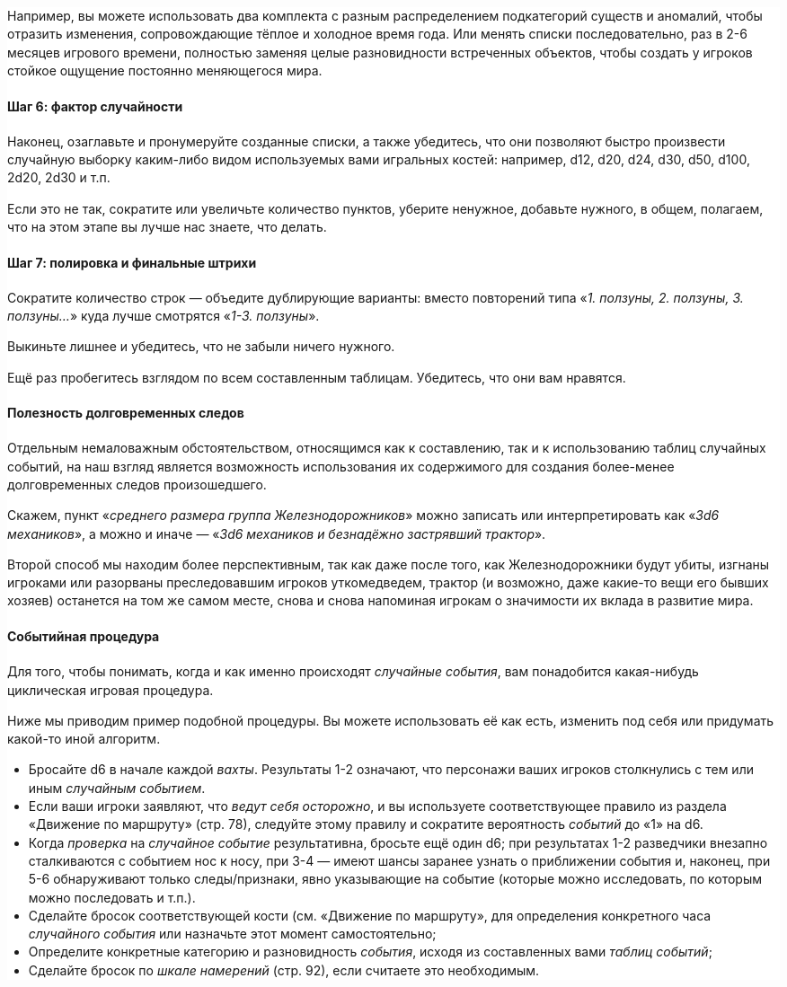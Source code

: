 Например, вы можете использовать два комплекта с разным распределением подкатегорий существ и аномалий, чтобы отразить изменения, сопровождающие тёплое и холодное время года. Или менять списки последовательно, раз в 2-6 месяцев игрового времени, полностью заменяя целые разновидности встреченных объектов, чтобы создать у игроков стойкое ощущение постоянно меняющегося мира.

#### Шаг 6: фактор случайности

Наконец, озаглавьте и пронумеруйте созданные списки, а также убедитесь, что они позволяют быстро произвести случайную выборку каким-либо видом используемых вами игральных костей: например, d12, d20, d24, d30, d50, d100, 2d20, 2d30 и т.п.

Если это не так, сократите или увеличьте количество пунктов, уберите ненужное, добавьте нужного, в общем, полагаем, что на этом этапе вы лучше нас знаете, что делать.

#### Шаг 7: полировка и финальные штрихи

Сократите количество строк — объедите дублирующие варианты: вместо повторений типа «*1. ползуны, 2. ползуны, 3. ползуны…*» куда лучше смотрятся «*1-3. ползуны*».

Выкиньте лишнее и убедитесь, что не забыли ничего нужного.

Ещё раз пробегитесь взглядом по всем составленным таблицам. Убедитесь, что они вам нравятся.

#### Полезность долговременных следов

Отдельным немаловажным обстоятельством, относящимся как к составлению, так и к использованию таблиц случайных событий, на наш взгляд является возможность использования их содержимого для создания более-менее долговременных следов произошедшего.

Скажем, пункт «*среднего размера группа Железнодорожников*» можно записать или интерпретировать как «*3d6 механиков*», а можно и иначе — «*3d6 механиков и безнадёжно застрявший трактор*».

Второй способ мы находим более перспективным, так как даже после того, как Железнодорожники будут убиты, изгнаны игроками или разорваны преследовавшим игроков уткомедведем, трактор (и возможно, даже какие-то вещи его бывших хозяев) останется на том же самом месте, снова и снова напоминая игрокам о значимости их вклада в развитие мира.

#### Событийная процедура

Для того, чтобы понимать, когда и как именно происходят *случайные события*, вам понадобится какая-нибудь циклическая игровая процедура.

Ниже мы приводим пример подобной процедуры. Вы можете использовать её как есть, изменить под себя или придумать какой-то иной алгоритм.

- Бросайте d6 в начале каждой *вахты*. Результаты 1-2 означают, что персонажи ваших игроков столкнулись с тем или иным *случайным событием*.
- Если ваши игроки заявляют, что *ведут себя осторожно*, и вы используете соответствующее правило из раздела «Движение по маршруту» (стр. 78), следуйте этому правилу и сократите вероятность *событий* до «1» на d6.
- Когда *проверка* на *случайное событие* результативна, бросьте ещё один d6; при результатах 1-2 разведчики внезапно сталкиваются с событием нос к носу, при 3-4 — имеют шансы заранее узнать о приближении события и, наконец, при 5-6 обнаруживают только следы/признаки, явно указывающие на событие (которые можно исследовать, по которым можно последовать и т.п.).
- Сделайте бросок соответствующей кости (см. «Движение по маршруту», для определения конкретного часа *случайного  события* или назначьте этот момент самостоятельно;
- Определите конкретные категорию и разновидность *события*, исходя из составленных вами *таблиц событий*;
- Сделайте бросок по *шкале намерений* (стр. 92), если считаете это необходимым.
